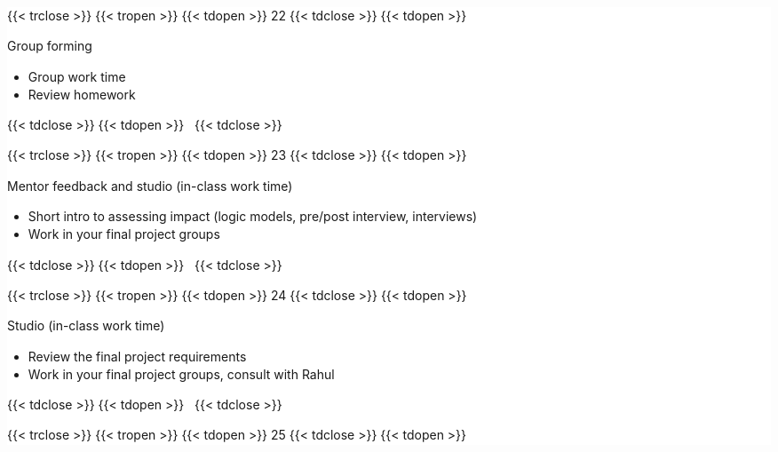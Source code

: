 {{< trclose >}}
{{< tropen >}}
{{< tdopen >}}
22
{{< tdclose >}}
{{< tdopen >}}


Group forming

*   Group work time
*   Review homework


{{< tdclose >}}
{{< tdopen >}}
 
{{< tdclose >}}

{{< trclose >}}
{{< tropen >}}
{{< tdopen >}}
23
{{< tdclose >}}
{{< tdopen >}}


Mentor feedback and studio (in-class work time)

*   Short intro to assessing impact (logic models, pre/post interview, interviews)
*   Work in your final project groups


{{< tdclose >}}
{{< tdopen >}}
 
{{< tdclose >}}

{{< trclose >}}
{{< tropen >}}
{{< tdopen >}}
24
{{< tdclose >}}
{{< tdopen >}}


Studio (in-class work time)

*   Review the final project requirements
*   Work in your final project groups, consult with Rahul


{{< tdclose >}}
{{< tdopen >}}
 
{{< tdclose >}}

{{< trclose >}}
{{< tropen >}}
{{< tdopen >}}
25
{{< tdclose >}}
{{< tdopen >}}
